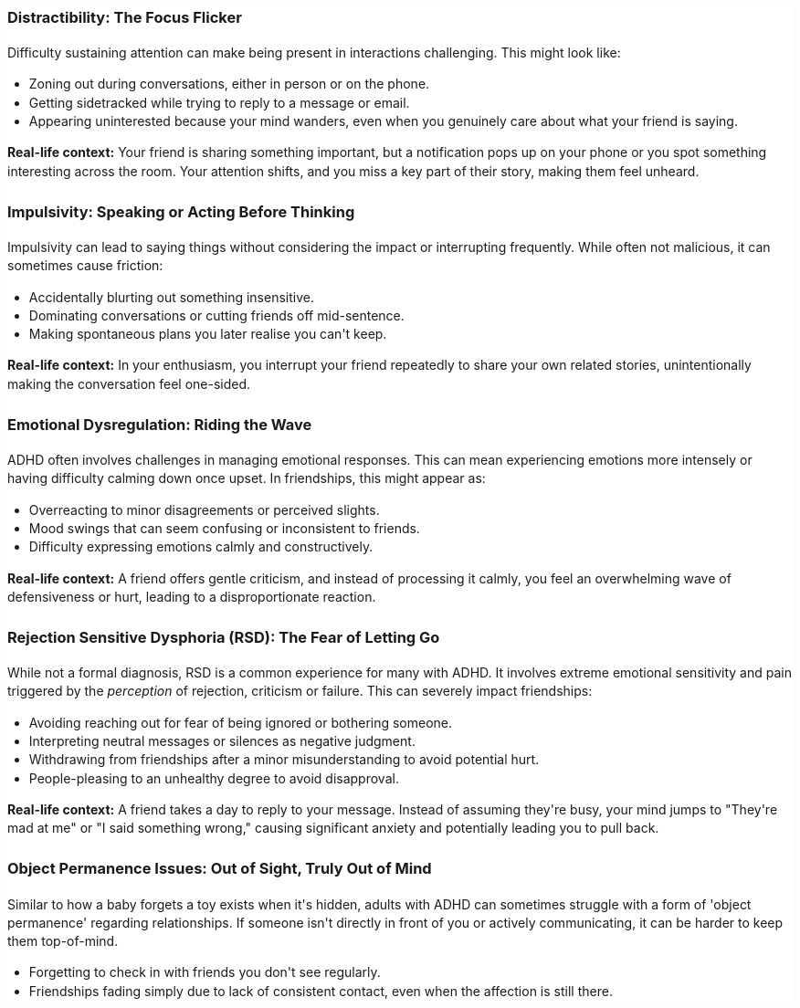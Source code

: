 ### Distractibility: The Focus Flicker
Difficulty sustaining attention can make being present in interactions challenging. This might look like:
- Zoning out during conversations, either in person or on the phone.
- Getting sidetracked while trying to reply to a message or email.
- Appearing uninterested because your mind wanders, even when you genuinely care about what your friend is saying.

**Real-life context:** Your friend is sharing something important, but a notification pops up on your phone or you spot something interesting across the room. Your attention shifts, and you miss a key part of their story, making them feel unheard.

### Impulsivity: Speaking or Acting Before Thinking
Impulsivity can lead to saying things without considering the impact or interrupting frequently. While often not malicious, it can sometimes cause friction:
- Accidentally blurting out something insensitive.
- Dominating conversations or cutting friends off mid-sentence.
- Making spontaneous plans you later realise you can't keep.

**Real-life context:** In your enthusiasm, you interrupt your friend repeatedly to share your own related stories, unintentionally making the conversation feel one-sided.

### Emotional Dysregulation: Riding the Wave
ADHD often involves challenges in managing emotional responses. This can mean experiencing emotions more intensely or having difficulty calming down once upset. In friendships, this might appear as:
- Overreacting to minor disagreements or perceived slights.
- Mood swings that can seem confusing or inconsistent to friends.
- Difficulty expressing emotions calmly and constructively.

**Real-life context:** A friend offers gentle criticism, and instead of processing it calmly, you feel an overwhelming wave of defensiveness or hurt, leading to a disproportionate reaction.

### Rejection Sensitive Dysphoria (RSD): The Fear of Letting Go
While not a formal diagnosis, RSD is a common experience for many with ADHD. It involves extreme emotional sensitivity and pain triggered by the *perception* of rejection, criticism or failure. This can severely impact friendships:
- Avoiding reaching out for fear of being ignored or bothering someone.
- Interpreting neutral messages or silences as negative judgment.
- Withdrawing from friendships after a minor misunderstanding to avoid potential hurt.
- People-pleasing to an unhealthy degree to avoid disapproval.

**Real-life context:** A friend takes a day to reply to your message. Instead of assuming they're busy, your mind jumps to "They're mad at me" or "I said something wrong," causing significant anxiety and potentially leading you to pull back.

### Object Permanence Issues: Out of Sight, Truly Out of Mind
Similar to how a baby forgets a toy exists when it's hidden, adults with ADHD can sometimes struggle with a form of 'object permanence' regarding relationships. If someone isn't directly in front of you or actively communicating, it can be harder to keep them top-of-mind.
- Forgetting to check in with friends you don't see regularly.
- Friendships fading simply due to lack of consistent contact, even when the affection is still there.
